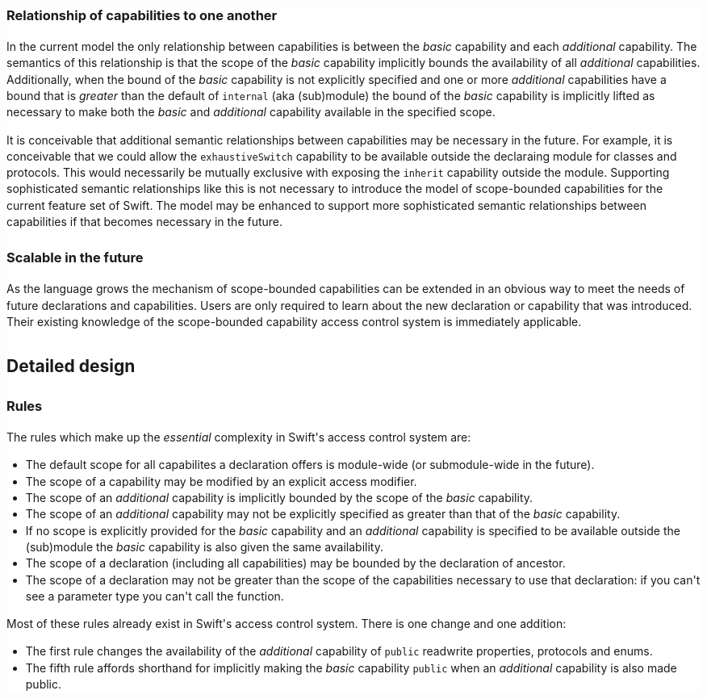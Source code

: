 ### Relationship of capabilities to one another

In the current model the only relationship between capabilities is between the *basic* capability and each *additional* capability.  The semantics of this relationship is that the scope of the *basic* capability implicitly bounds the availability of all *additional* capabilities.  Additionally, when the bound of the *basic* capability is not explicitly specified and one or more *additional* capabilities have a bound that is *greater* than the default of `internal` (aka (sub)module) the bound of the *basic* capability is implicitly lifted as necessary to make both the *basic* and *additional* capability available in the specified scope.

It is conceivable that additional semantic relationships between capabilities may be necessary in the future.  For example, it is conceivable that we could allow the `exhaustiveSwitch` capability to be available outside the declaraing module for classes and protocols.  This would necessarily be mutually exclusive with exposing the `inherit` capability outside the module.  Supporting sophisticated semantic relationships like this is not necessary to introduce the model of scope-bounded capabilities for the current feature set of Swift.  The model may be enhanced to support more sophisticated semantic relationships between capabilities if that becomes necessary in the future.

### Scalable in the future

As the language grows the mechanism of scope-bounded capabilities can be extended in an obvious way to meet the needs of future declarations and capabilities.  Users are only required to learn about the new declaration or capability that was introduced.  Their existing knowledge of the scope-bounded capability access control system is immediately applicable.


## Detailed design

### Rules

The rules which make up the *essential* complexity in Swift's access control system are:

* The default scope for all capabilites a declaration offers is module-wide (or submodule-wide in the future).
* The scope of a capability may be modified by an explicit access modifier.
* The scope of an *additional* capability is implicitly bounded by the scope of the *basic* capability.
* The scope of an *additional* capability may not be explicitly specified as greater than that of the *basic* capability.
* If no scope is explicitly provided for the *basic* capability and an *additional* capability is specified to be available outside the (sub)module the *basic* capability is also given the same availability.
* The scope of a declaration (including all capabilities) may be bounded by the declaration of ancestor.
* The scope of a declaration may not be greater than the scope of the capabilities necessary to use that declaration: if you can't see a parameter type you can't call the function.

Most of these rules already exist in Swift's access control system.  There is one change and one addition:

* The first rule changes the availability of the *additional* capability of `public` readwrite properties, protocols and enums.
* The fifth rule affords shorthand for implicitly making the *basic* capability `public` when an *additional* capability is also made public.
